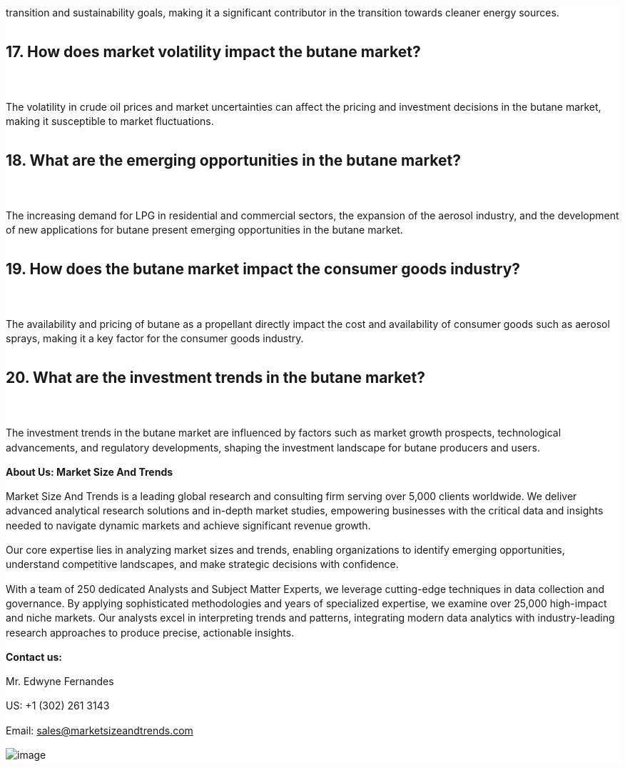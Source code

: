 transition and sustainability goals, making it a significant contributor in the transition towards cleaner energy sources.</p><h2>17. How does market volatility impact the butane market?</h2><p>&nbsp;</p><p>The volatility in crude oil prices and market uncertainties can affect the pricing and investment decisions in the butane market, making it susceptible to market fluctuations.</p><h2>18. What are the emerging opportunities in the butane market?</h2><p>&nbsp;</p><p>The increasing demand for LPG in residential and commercial sectors, the expansion of the aerosol industry, and the development of new applications for butane present emerging opportunities in the butane market.</p><h2>19. How does the butane market impact the consumer goods industry?</h2><p>&nbsp;</p><p>The availability and pricing of butane as a propellant directly impact the cost and availability of consumer goods such as aerosol sprays, making it a key factor for the consumer goods industry.</p><h2>20. What are the investment trends in the butane market?</h2><p>&nbsp;</p><p>The investment trends in the butane market are influenced by factors such as market growth prospects, technological advancements, and regulatory developments, shaping the investment landscape for butane producers and users.</p></body></html></p><p><strong>About Us:&nbsp;Market Size And Trends</strong></p><p>Market Size And Trends&nbsp;is a leading global research and consulting firm serving over 5,000 clients worldwide. We deliver advanced analytical research solutions and in-depth market studies, empowering businesses with the critical data and insights needed to navigate dynamic markets and achieve significant revenue growth.</p><p>Our core expertise lies in analyzing market sizes and trends, enabling organizations to identify emerging opportunities, understand competitive landscapes, and make strategic decisions with confidence.</p><p>With a team of 250 dedicated Analysts and Subject Matter Experts, we leverage cutting-edge techniques in data collection and governance. By applying sophisticated methodologies and years of specialized expertise, we examine over 25,000 high-impact and niche markets. Our analysts excel in interpreting trends and patterns, integrating modern data analytics with industry-leading research approaches to produce precise, actionable insights.</p><p><strong>Contact us:</strong></p><p>Mr. Edwyne Fernandes</p><p>US: +1 (302) 261 3143</p><p>Email: <a href="mailto:sales@marketsizeandtrends.com">sales@marketsizeandtrends.com</a>&nbsp;</p>
![image](https://github.com/user-attachments/assets/057e51af-45d4-4003-b677-312b568da897)
